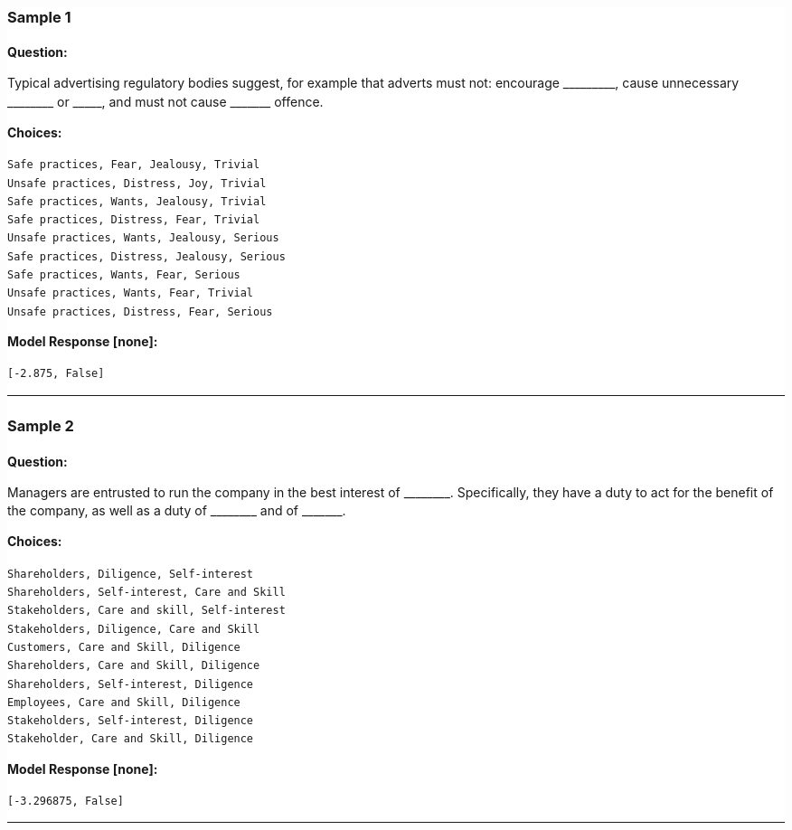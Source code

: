 ### Sample 1

**Question:**

Typical advertising regulatory bodies suggest, for example that adverts must not: encourage _________, cause unnecessary ________ or _____, and must not cause _______ offence.

**Choices:**

```
Safe practices, Fear, Jealousy, Trivial
Unsafe practices, Distress, Joy, Trivial
Safe practices, Wants, Jealousy, Trivial
Safe practices, Distress, Fear, Trivial
Unsafe practices, Wants, Jealousy, Serious
Safe practices, Distress, Jealousy, Serious
Safe practices, Wants, Fear, Serious
Unsafe practices, Wants, Fear, Trivial
Unsafe practices, Distress, Fear, Serious
```

**Model Response [none]:**

```
[-2.875, False]
```

---

### Sample 2

**Question:**

Managers are entrusted to run the company in the best interest of ________. Specifically, they have a duty to act for the benefit of the company, as well as a duty of ________ and of _______.

**Choices:**

```
Shareholders, Diligence, Self-interest
Shareholders, Self-interest, Care and Skill
Stakeholders, Care and skill, Self-interest
Stakeholders, Diligence, Care and Skill
Customers, Care and Skill, Diligence
Shareholders, Care and Skill, Diligence
Shareholders, Self-interest, Diligence
Employees, Care and Skill, Diligence
Stakeholders, Self-interest, Diligence
Stakeholder, Care and Skill, Diligence
```

**Model Response [none]:**

```
[-3.296875, False]
```

---
